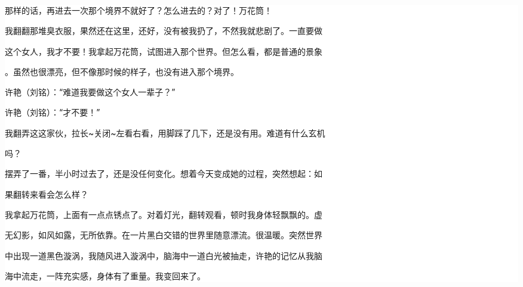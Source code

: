 

那样的话，再进去一次那个境界不就好了？怎么进去的？对了！万花筒！

我翻翻那堆臭衣服，果然还在这里，还好，没有被我扔了，不然我就悲剧了。一直要做

这个女人，我才不要！我拿起万花筒，试图进入那个世界。但怎么看，都是普通的景象

。虽然也很漂亮，但不像那时候的样子，也没有进入那个境界。

许艳（刘铭）：“难道我要做这个女人一辈子？”



许艳（刘铭）：“才不要！”

我翻弄这这家伙，拉长~关闭~左看右看，用脚踩了几下，还是没有用。难道有什么玄机

吗？



摆弄了一番，半小时过去了，还是没任何变化。想着今天变成她的过程，突然想起：如

果翻转来看会怎么样？

我拿起万花筒，上面有一点点锈点了。对着灯光，翻转观看，顿时我身体轻飘飘的。虚

无幻影，如风如露，无所依靠。在一片黑白交错的世界里随意漂流。很温暖。突然世界

中出现一道黑色漩涡，我随风进入漩涡中，脑海中一道白光被抽走，许艳的记忆从我脑

海中流走，一阵充实感，身体有了重量。我变回来了。


